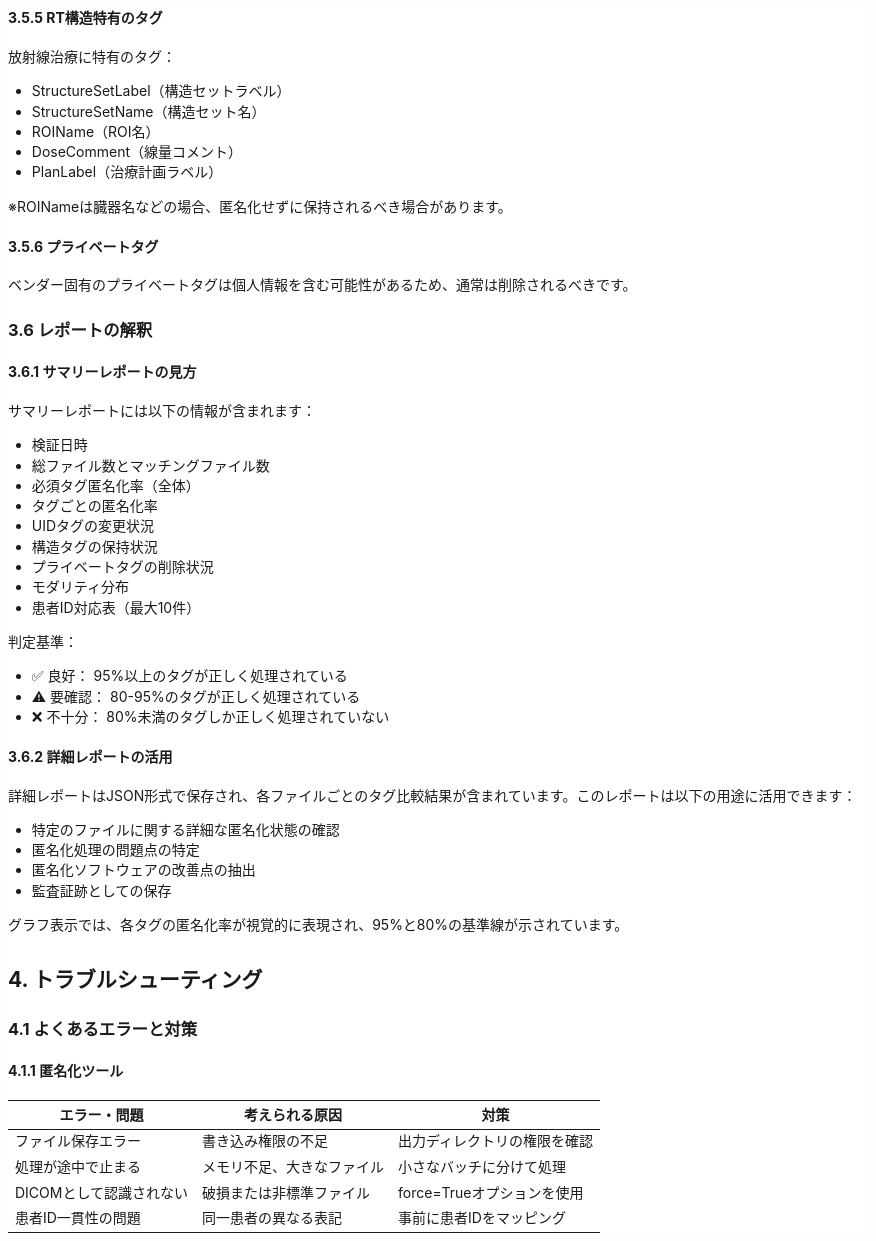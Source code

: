 #### 3.5.5 RT構造特有のタグ

放射線治療に特有のタグ：
- StructureSetLabel（構造セットラベル）
- StructureSetName（構造セット名）
- ROIName（ROI名）
- DoseComment（線量コメント）
- PlanLabel（治療計画ラベル）

※ROINameは臓器名などの場合、匿名化せずに保持されるべき場合があります。

#### 3.5.6 プライベートタグ

ベンダー固有のプライベートタグは個人情報を含む可能性があるため、通常は削除されるべきです。

### 3.6 レポートの解釈

#### 3.6.1 サマリーレポートの見方

サマリーレポートには以下の情報が含まれます：

- 検証日時
- 総ファイル数とマッチングファイル数
- 必須タグ匿名化率（全体）
- タグごとの匿名化率
- UIDタグの変更状況
- 構造タグの保持状況
- プライベートタグの削除状況
- モダリティ分布
- 患者ID対応表（最大10件）

判定基準：
- ✅ 良好： 95%以上のタグが正しく処理されている
- ⚠️ 要確認： 80-95%のタグが正しく処理されている
- ❌ 不十分： 80%未満のタグしか正しく処理されていない

#### 3.6.2 詳細レポートの活用

詳細レポートはJSON形式で保存され、各ファイルごとのタグ比較結果が含まれています。このレポートは以下の用途に活用できます：

- 特定のファイルに関する詳細な匿名化状態の確認
- 匿名化処理の問題点の特定
- 匿名化ソフトウェアの改善点の抽出
- 監査証跡としての保存

グラフ表示では、各タグの匿名化率が視覚的に表現され、95%と80%の基準線が示されています。

## 4. トラブルシューティング

### 4.1 よくあるエラーと対策

#### 4.1.1 匿名化ツール

| エラー・問題 | 考えられる原因 | 対策 |
|------------|--------------|------|
| ファイル保存エラー | 書き込み権限の不足 | 出力ディレクトリの権限を確認 |
| 処理が途中で止まる | メモリ不足、大きなファイル | 小さなバッチに分けて処理 |
| DICOMとして認識されない | 破損または非標準ファイル | force=Trueオプションを使用 |
| 患者ID一貫性の問題 | 同一患者の異なる表記 | 事前に患者IDをマッピング |
